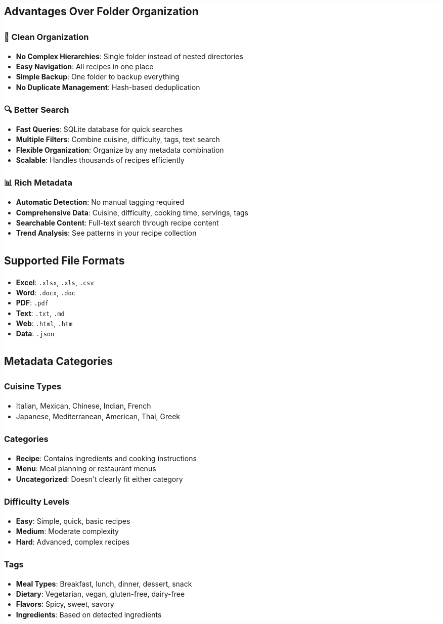## Advantages Over Folder Organization

### 🎯 Clean Organization
- **No Complex Hierarchies**: Single folder instead of nested directories
- **Easy Navigation**: All recipes in one place
- **Simple Backup**: One folder to backup everything
- **No Duplicate Management**: Hash-based deduplication

### 🔍 Better Search
- **Fast Queries**: SQLite database for quick searches
- **Multiple Filters**: Combine cuisine, difficulty, tags, text search
- **Flexible Organization**: Organize by any metadata combination
- **Scalable**: Handles thousands of recipes efficiently

### 📊 Rich Metadata
- **Automatic Detection**: No manual tagging required
- **Comprehensive Data**: Cuisine, difficulty, cooking time, servings, tags
- **Searchable Content**: Full-text search through recipe content
- **Trend Analysis**: See patterns in your recipe collection

## Supported File Formats

- **Excel**: `.xlsx`, `.xls`, `.csv`
- **Word**: `.docx`, `.doc`
- **PDF**: `.pdf`
- **Text**: `.txt`, `.md`
- **Web**: `.html`, `.htm`
- **Data**: `.json`

## Metadata Categories

### Cuisine Types
- Italian, Mexican, Chinese, Indian, French
- Japanese, Mediterranean, American, Thai, Greek

### Categories
- **Recipe**: Contains ingredients and cooking instructions
- **Menu**: Meal planning or restaurant menus
- **Uncategorized**: Doesn't clearly fit either category

### Difficulty Levels
- **Easy**: Simple, quick, basic recipes
- **Medium**: Moderate complexity
- **Hard**: Advanced, complex recipes

### Tags
- **Meal Types**: Breakfast, lunch, dinner, dessert, snack
- **Dietary**: Vegetarian, vegan, gluten-free, dairy-free
- **Flavors**: Spicy, sweet, savory
- **Ingredients**: Based on detected ingredients
